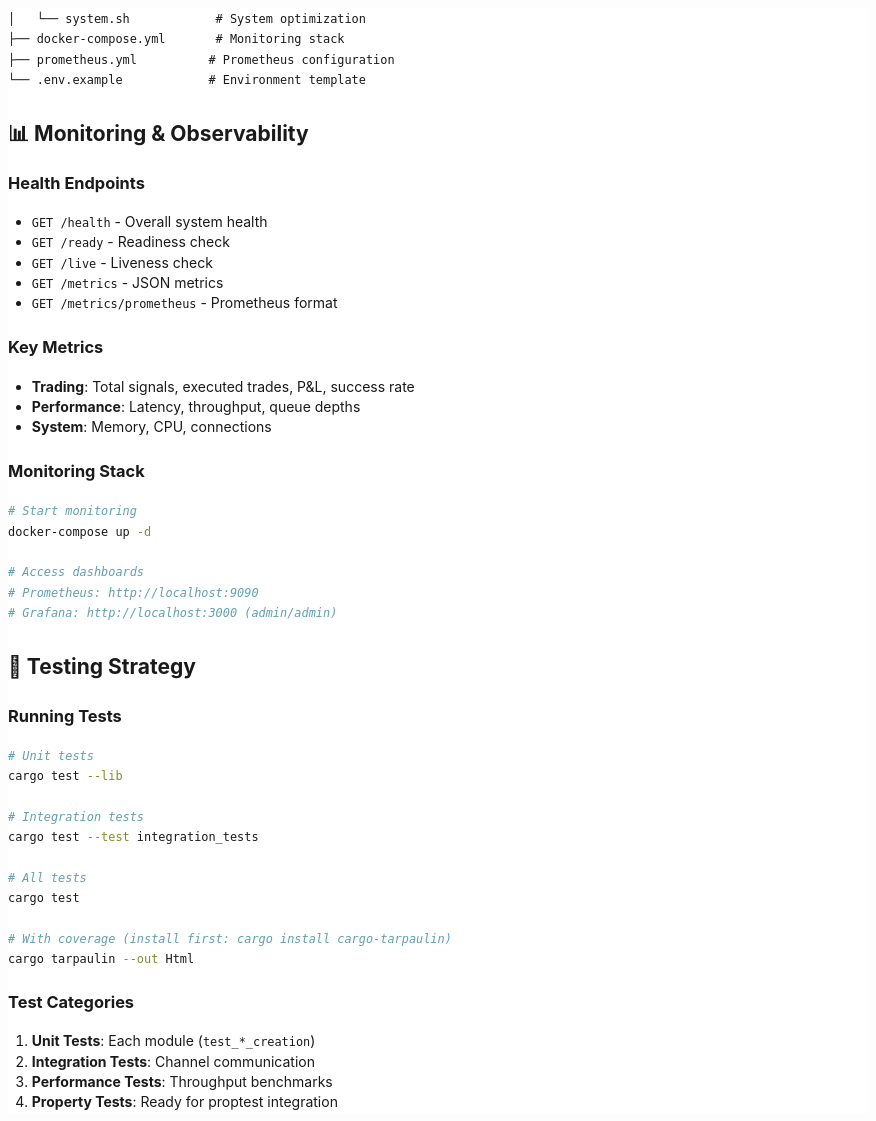 ```
│   └── system.sh            # System optimization
├── docker-compose.yml       # Monitoring stack
├── prometheus.yml          # Prometheus configuration
└── .env.example            # Environment template
```

## 📊 **Monitoring & Observability**

### Health Endpoints
- `GET /health` - Overall system health
- `GET /ready` - Readiness check
- `GET /live` - Liveness check
- `GET /metrics` - JSON metrics
- `GET /metrics/prometheus` - Prometheus format

### Key Metrics
- **Trading**: Total signals, executed trades, P&L, success rate
- **Performance**: Latency, throughput, queue depths
- **System**: Memory, CPU, connections

### Monitoring Stack
```bash
# Start monitoring
docker-compose up -d

# Access dashboards
# Prometheus: http://localhost:9090
# Grafana: http://localhost:3000 (admin/admin)
```

## 🧪 **Testing Strategy**

### Running Tests
```bash
# Unit tests
cargo test --lib

# Integration tests
cargo test --test integration_tests

# All tests
cargo test

# With coverage (install first: cargo install cargo-tarpaulin)
cargo tarpaulin --out Html
```

### Test Categories
1. **Unit Tests**: Each module (`test_*_creation`)
2. **Integration Tests**: Channel communication
3. **Performance Tests**: Throughput benchmarks
4. **Property Tests**: Ready for proptest integration
